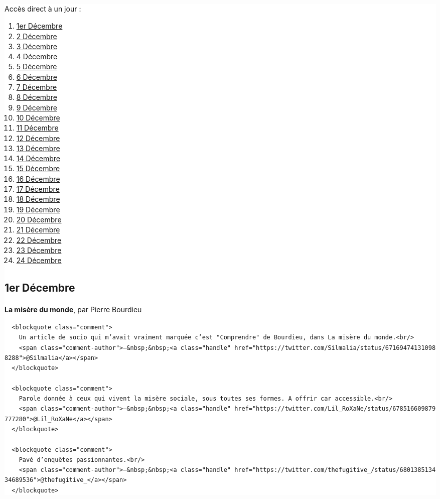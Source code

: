 Accès direct à un jour :<br/>

1. [1er Décembre](#dec15-1)
2. [2 Décembre](#dec15-2)
3. [3 Décembre](#dec15-3)
4. [4 Décembre](#dec15-4)
5. [5 Décembre](#dec15-5)
6. [6 Décembre](#dec15-6)
7. [7 Décembre](#dec15-7)
8. [8 Décembre](#dec15-8)
9. [9 Décembre](#dec15-9)
10. [10 Décembre](#dec15-10)
11. [11 Décembre](#dec15-11)
12. [12 Décembre](#dec15-12)
13. [13 Décembre](#dec15-13)
14. [14 Décembre](#dec15-14)
15. [15 Décembre](#dec15-15)
16. [16 Décembre](#dec15-16)
17. [17 Décembre](#dec15-17)
18. [18 Décembre](#dec15-18)
19. [19 Décembre](#dec15-19)
20. [20 Décembre](#dec15-20)
21. [21 Décembre](#dec15-21)
22. [22 Décembre](#dec15-22)
23. [23 Décembre](#dec15-23)
24. [24 Décembre](#dec15-24)

<h2 id="dec15-1">1er Décembre</h2>
<article class="book">
  <div class="ref" id="dec15-1-La-mis-re-du-monde-Pierre-Bourdieu"><b class="title">La misère du monde</b>, par <span class="author">Pierre Bourdieu</span></div>
  <div class="sources">
  
    
      <blockquote class="comment">
        Un article de socio qui m’avait vraiment marquée c’est "Comprendre" de Bourdieu, dans La misère du monde.<br/>
        <span class="comment-author">—&nbsp;&nbsp;<a class="handle" href="https://twitter.com/Silmalia/status/671694741310988288">@Silmalia</a></span>
      </blockquote>
    
      <blockquote class="comment">
        Parole donnée à ceux qui vivent la misère sociale, sous toutes ses formes. A offrir car accessible.<br/>
        <span class="comment-author">—&nbsp;&nbsp;<a class="handle" href="https://twitter.com/Lil_RoXaNe/status/678516609879777280">@Lil_RoXaNe</a></span>
      </blockquote>
    
      <blockquote class="comment">
        Pavé d’enquêtes passionnantes.<br/>
        <span class="comment-author">—&nbsp;&nbsp;<a class="handle" href="https://twitter.com/thefugitive_/status/680138513434689536">@thefugitive_</a></span>
      </blockquote>
    